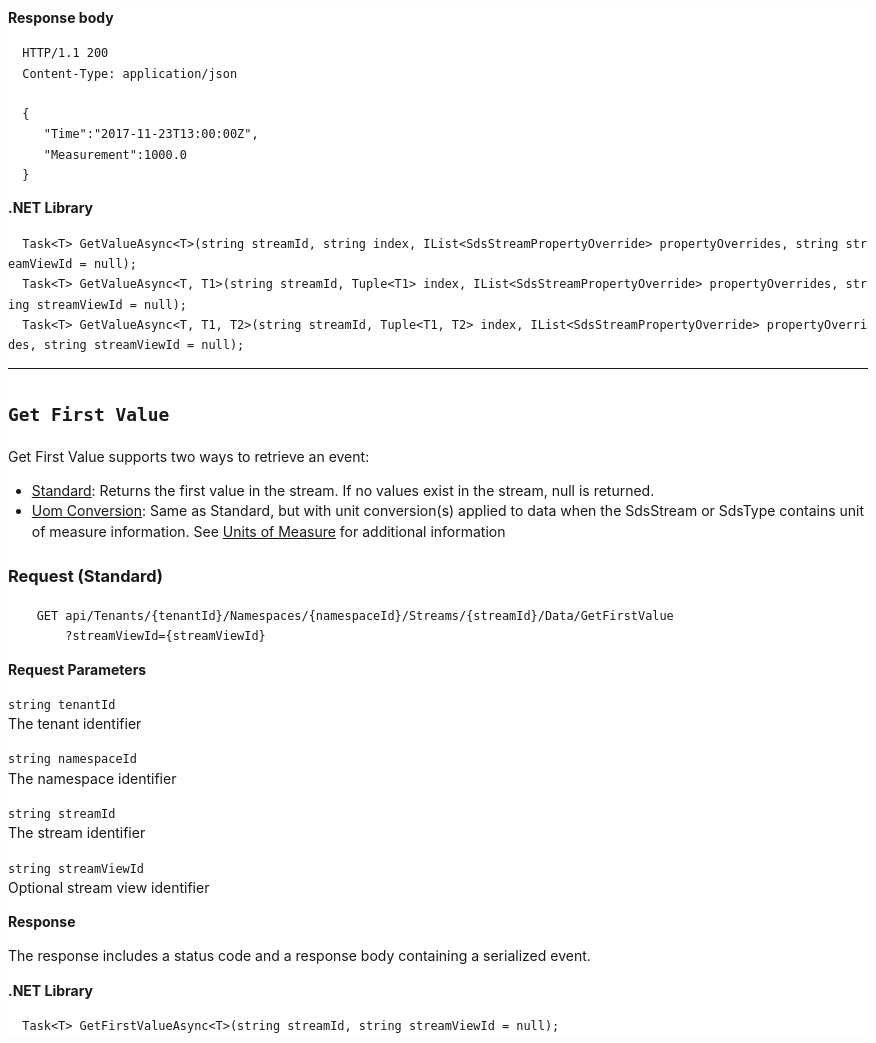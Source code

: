 **Response body**

      HTTP/1.1 200
      Content-Type: application/json

      {  
         "Time":"2017-11-23T13:00:00Z",
         "Measurement":1000.0 
      }

**.NET Library**

      Task<T> GetValueAsync<T>(string streamId, string index, IList<SdsStreamPropertyOverride> propertyOverrides, string streamViewId = null);
      Task<T> GetValueAsync<T, T1>(string streamId, Tuple<T1> index, IList<SdsStreamPropertyOverride> propertyOverrides, string streamViewId = null);
      Task<T> GetValueAsync<T, T1, T2>(string streamId, Tuple<T1, T2> index, IList<SdsStreamPropertyOverride> propertyOverrides, string streamViewId = null);

***********************

## ``Get First Value``
Get First Value supports two ways to retrieve an event:

* [Standard](#getfirstvaluestandard): Returns the first value in the stream. If no values exist in the stream, null is returned.
* [Uom Conversion](#getfirstvalueuomconversion): Same as Standard, but with unit conversion(s) applied to data when the SdsStream or SdsType contains unit of measure information. See  [Units of Measure](xref:unitsOfMeasure) for additional information

<a name="getfirstvaluestandard"></a>
### Request (Standard)

        GET	api/Tenants/{tenantId}/Namespaces/{namespaceId}/Streams/{streamId}/Data/GetFirstValue
            ?streamViewId={streamViewId}

**Request Parameters**

``string tenantId``  
The tenant identifier

``string namespaceId``  
The namespace identifier

``string streamId``  
The stream identifier

``string streamViewId``  
Optional stream view identifier

**Response**

  The response includes a status code and a response body containing a serialized event.

**.NET Library**

      Task<T> GetFirstValueAsync<T>(string streamId, string streamViewId = null);
